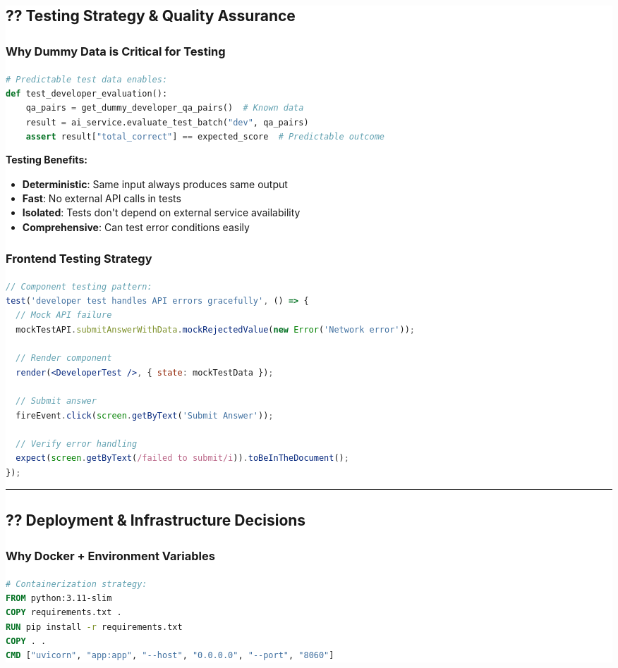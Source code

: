 
## ?? Testing Strategy & Quality Assurance

### **Why Dummy Data is Critical for Testing**

```python
# Predictable test data enables:
def test_developer_evaluation():
    qa_pairs = get_dummy_developer_qa_pairs()  # Known data
    result = ai_service.evaluate_test_batch("dev", qa_pairs)
    assert result["total_correct"] == expected_score  # Predictable outcome
```

**Testing Benefits:**
- **Deterministic**: Same input always produces same output
- **Fast**: No external API calls in tests
- **Isolated**: Tests don't depend on external service availability
- **Comprehensive**: Can test error conditions easily

### **Frontend Testing Strategy**

```jsx
// Component testing pattern:
test('developer test handles API errors gracefully', () => {
  // Mock API failure
  mockTestAPI.submitAnswerWithData.mockRejectedValue(new Error('Network error'));
  
  // Render component
  render(<DeveloperTest />, { state: mockTestData });
  
  // Submit answer
  fireEvent.click(screen.getByText('Submit Answer'));
  
  // Verify error handling
  expect(screen.getByText(/failed to submit/i)).toBeInTheDocument();
});
```

---

## ?? Deployment & Infrastructure Decisions

### **Why Docker + Environment Variables**

```dockerfile
# Containerization strategy:
FROM python:3.11-slim
COPY requirements.txt .
RUN pip install -r requirements.txt
COPY . .
CMD ["uvicorn", "app:app", "--host", "0.0.0.0", "--port", "8060"]
```
